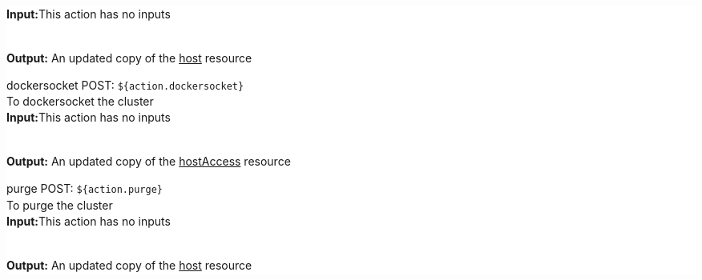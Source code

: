 <span class="input">
<strong>Input:</strong>This action has no inputs
<br>

<br>
</span>

<span class="output"><strong>Output:</strong> An updated copy of the <a href="/rancher/api/host/">host</a> resource
</span>
</div>
</span>
</span>
</span>

<span class="action">
<span class="header">
dockersocket
<span class="headerright">POST:  <code>${action.dockersocket}</code></span>
</span>
<div class="action-contents">
To dockersocket the cluster
<br>

<span class="input">
<strong>Input:</strong>This action has no inputs
<br>

<br>
</span>

<span class="output"><strong>Output:</strong> An updated copy of the <a href="/rancher/api/hostAccess/">hostAccess</a> resource
</span>
</div>
</span>
</span>
</span>

<span class="action">
<span class="header">
purge
<span class="headerright">POST:  <code>${action.purge}</code></span>
</span>
<div class="action-contents">
To purge the cluster
<br>

<span class="input">
<strong>Input:</strong>This action has no inputs
<br>

<br>
</span>

<span class="output"><strong>Output:</strong> An updated copy of the <a href="/rancher/api/host/">host</a> resource
</span>
</div>
</span>
</span>
</span>
